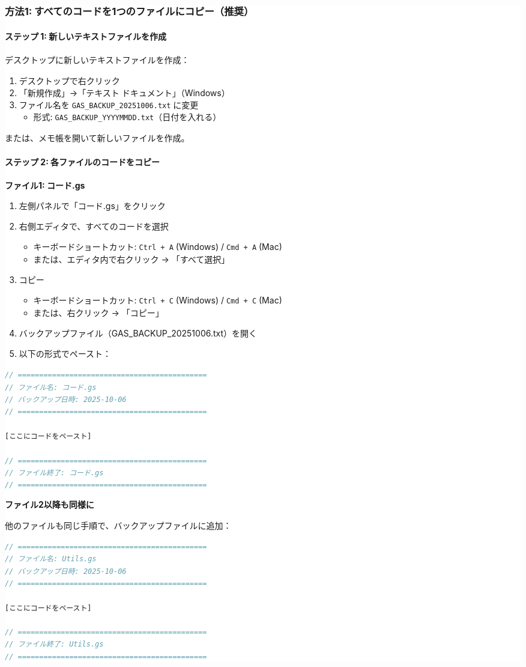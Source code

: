 ### 方法1: すべてのコードを1つのファイルにコピー（推奨）

#### ステップ 1: 新しいテキストファイルを作成

デスクトップに新しいテキストファイルを作成：

1. デスクトップで右クリック
2. 「新規作成」→「テキスト ドキュメント」（Windows）
3. ファイル名を `GAS_BACKUP_20251006.txt` に変更
   - 形式: `GAS_BACKUP_YYYYMMDD.txt`（日付を入れる）

または、メモ帳を開いて新しいファイルを作成。

#### ステップ 2: 各ファイルのコードをコピー

**ファイル1: コード.gs**

1. 左側パネルで「コード.gs」をクリック
2. 右側エディタで、すべてのコードを選択
   - キーボードショートカット: `Ctrl + A` (Windows) / `Cmd + A` (Mac)
   - または、エディタ内で右クリック → 「すべて選択」

3. コピー
   - キーボードショートカット: `Ctrl + C` (Windows) / `Cmd + C` (Mac)
   - または、右クリック → 「コピー」

4. バックアップファイル（GAS_BACKUP_20251006.txt）を開く

5. 以下の形式でペースト：

```javascript
// ============================================
// ファイル名: コード.gs
// バックアップ日時: 2025-10-06
// ============================================

[ここにコードをペースト]

// ============================================
// ファイル終了: コード.gs
// ============================================
```

**ファイル2以降も同様に**

他のファイルも同じ手順で、バックアップファイルに追加：

```javascript
// ============================================
// ファイル名: Utils.gs
// バックアップ日時: 2025-10-06
// ============================================

[ここにコードをペースト]

// ============================================
// ファイル終了: Utils.gs
// ============================================
```
